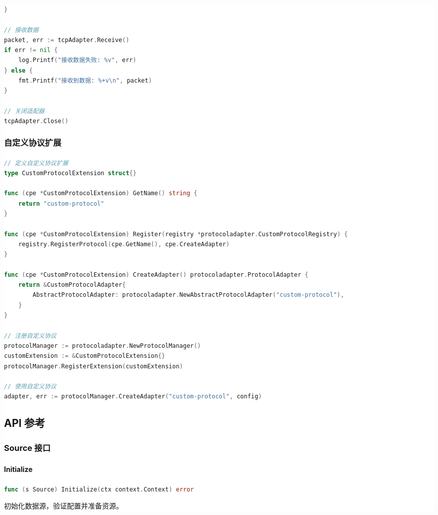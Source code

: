 ```go
}

// 接收数据
packet, err := tcpAdapter.Receive()
if err != nil {
    log.Printf("接收数据失败: %v", err)
} else {
    fmt.Printf("接收到数据: %+v\n", packet)
}

// 关闭适配器
tcpAdapter.Close()
```

### 自定义协议扩展

```go
// 定义自定义协议扩展
type CustomProtocolExtension struct{}

func (cpe *CustomProtocolExtension) GetName() string {
    return "custom-protocol"
}

func (cpe *CustomProtocolExtension) Register(registry *protocoladapter.CustomProtocolRegistry) {
    registry.RegisterProtocol(cpe.GetName(), cpe.CreateAdapter)
}

func (cpe *CustomProtocolExtension) CreateAdapter() protocoladapter.ProtocolAdapter {
    return &CustomProtocolAdapter{
        AbstractProtocolAdapter: protocoladapter.NewAbstractProtocolAdapter("custom-protocol"),
    }
}

// 注册自定义协议
protocolManager := protocoladapter.NewProtocolManager()
customExtension := &CustomProtocolExtension{}
protocolManager.RegisterExtension(customExtension)

// 使用自定义协议
adapter, err := protocolManager.CreateAdapter("custom-protocol", config)
```

## API 参考

### Source 接口

#### Initialize
```go
func (s Source) Initialize(ctx context.Context) error
```
初始化数据源，验证配置并准备资源。
